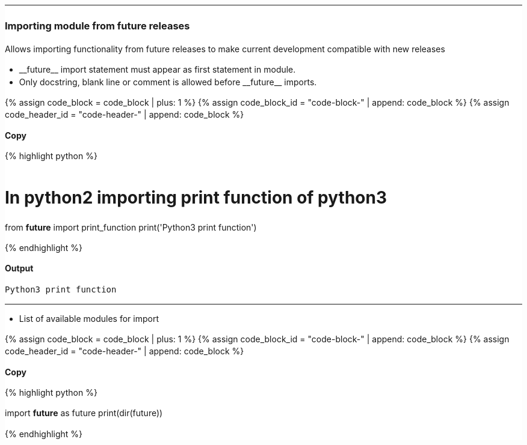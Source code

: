 </pre></div>

<hr/>


### Importing module from future  releases

<p> Allows importing functionality from future releases to make current development compatible with new releases </p>

<div id="tut-content"> 
    <ul>
        <li> __future__ import statement must appear as first statement in module. </li>
        <li> Only docstring, blank line or comment is allowed before __future__ imports.</li>
    </ul> 
</div>

{% assign code_block = code_block | plus: 1 %}
{% assign code_block_id = "code-block-" | append: code_block %}
{% assign code_header_id = "code-header-" | append: code_block %}
<div id="{{ code_block_id }}" class="code-block">
<p id= "{{ code_header_id }}" class="code-header" data-toggle="tooltip" data-original-title="Copy to ClipBoard"><b>Copy</b></p><script type="text/javascript">copyHover("{{ code_block_id }}", "{{ code_header_id }}")</script>
{% highlight python %}

# In python2 importing print function of python3
from __future__ import print_function
print('Python3 print function')


{% endhighlight %}
</div>

<div class="result"><p class="result-header"><b>Output</b></p>
<pre class="result-content">
Python3 print function
</pre></div>

<hr/>


<div id="tut-content"> 
    <ul>
        <li> List of available modules for import </li>
    </ul> 
</div>

{% assign code_block = code_block | plus: 1 %}
{% assign code_block_id = "code-block-" | append: code_block %}
{% assign code_header_id = "code-header-" | append: code_block %}
<div id="{{ code_block_id }}" class="code-block">
<p id= "{{ code_header_id }}" class="code-header" data-toggle="tooltip" data-original-title="Copy to ClipBoard"><b>Copy</b></p><script type="text/javascript">copyHover("{{ code_block_id }}", "{{ code_header_id }}")</script>
{% highlight python %}

import __future__ as future
print(dir(future))  


{% endhighlight %}
</div>
